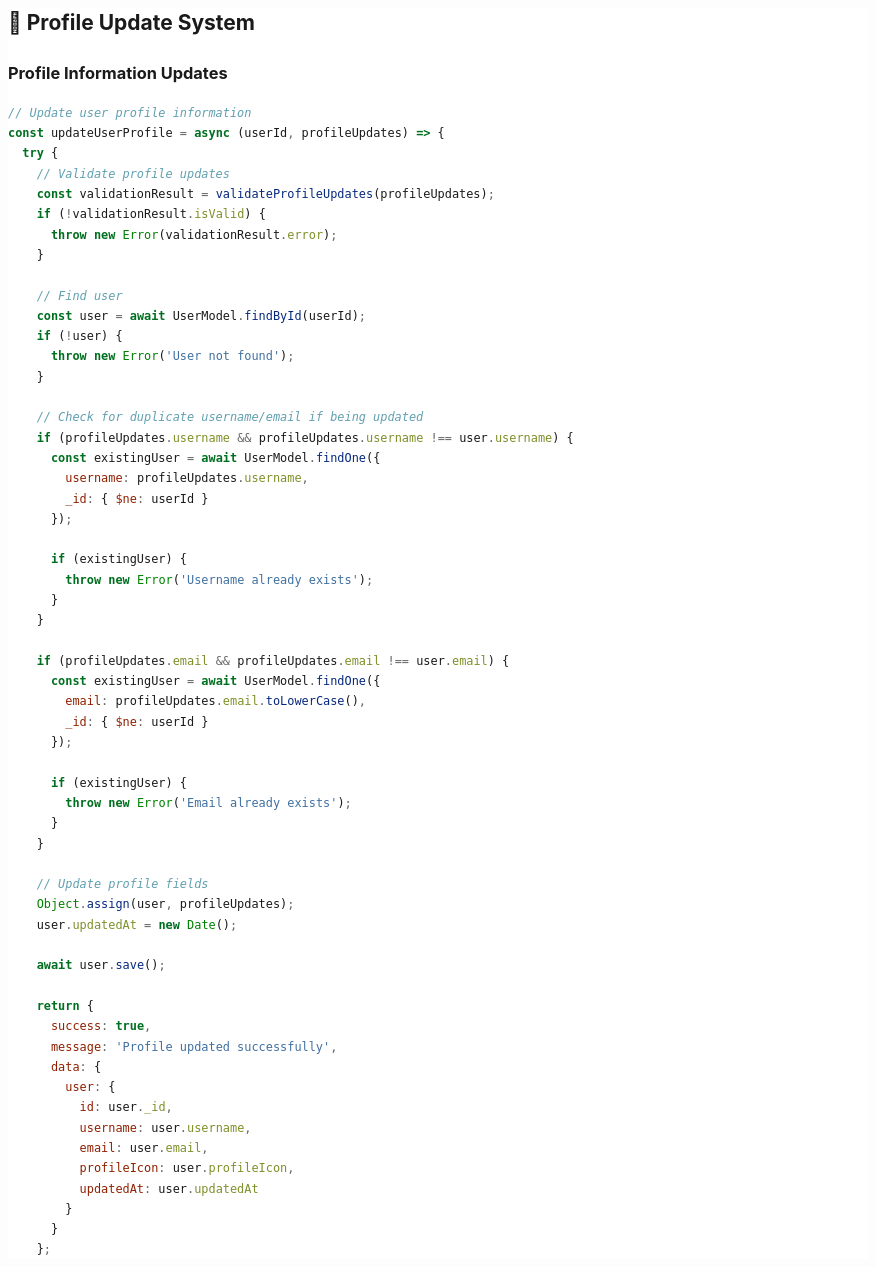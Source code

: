 
## 🔄 Profile Update System

### Profile Information Updates

```javascript
// Update user profile information
const updateUserProfile = async (userId, profileUpdates) => {
  try {
    // Validate profile updates
    const validationResult = validateProfileUpdates(profileUpdates);
    if (!validationResult.isValid) {
      throw new Error(validationResult.error);
    }

    // Find user
    const user = await UserModel.findById(userId);
    if (!user) {
      throw new Error('User not found');
    }

    // Check for duplicate username/email if being updated
    if (profileUpdates.username && profileUpdates.username !== user.username) {
      const existingUser = await UserModel.findOne({ 
        username: profileUpdates.username,
        _id: { $ne: userId }
      });
      
      if (existingUser) {
        throw new Error('Username already exists');
      }
    }

    if (profileUpdates.email && profileUpdates.email !== user.email) {
      const existingUser = await UserModel.findOne({ 
        email: profileUpdates.email.toLowerCase(),
        _id: { $ne: userId }
      });
      
      if (existingUser) {
        throw new Error('Email already exists');
      }
    }

    // Update profile fields
    Object.assign(user, profileUpdates);
    user.updatedAt = new Date();
    
    await user.save();

    return {
      success: true,
      message: 'Profile updated successfully',
      data: {
        user: {
          id: user._id,
          username: user.username,
          email: user.email,
          profileIcon: user.profileIcon,
          updatedAt: user.updatedAt
        }
      }
    };
```